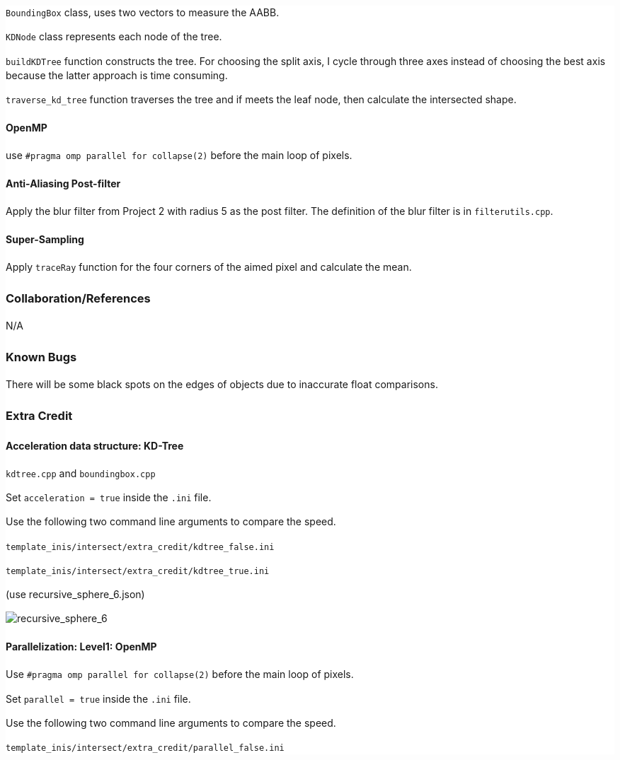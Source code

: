 `BoundingBox` class, uses two vectors to measure the AABB.

`KDNode` class represents each node of the tree.

`buildKDTree` function constructs the tree. For choosing the split axis, I cycle through three axes instead of choosing the best axis because the latter approach is time consuming.

`traverse_kd_tree` function traverses the tree and if meets the leaf node, then calculate the intersected shape.

#### OpenMP

use `#pragma omp parallel for collapse(2)` before the main loop of pixels.

#### Anti-Aliasing Post-filter

Apply the blur filter from Project 2 with radius 5 as the post filter. The definition of the blur filter is in `filterutils.cpp`.

#### Super-Sampling

Apply `traceRay` function for the four corners of the aimed pixel and calculate the mean.

### Collaboration/References

N/A

### Known Bugs

There will be some black spots on the edges of objects due to inaccurate float comparisons.

### Extra Credit

#### Acceleration data structure: KD-Tree

`kdtree.cpp` and `boundingbox.cpp` 

Set `acceleration = true` inside the `.ini` file.

Use the following two command line arguments to compare the speed.

`template_inis/intersect/extra_credit/kdtree_false.ini`

`template_inis/intersect/extra_credit/kdtree_true.ini`

(use recursive_sphere_6.json)

<img src="https://chengfanli.github.io/about/src/graphics/student_outputs/intersect/extra_credit/recursive_sphere_6.png" alt="recursive_sphere_6" style="width:62%;" />

#### Parallelization: Level1: OpenMP

Use `#pragma omp parallel for collapse(2)` before the main loop of pixels.

Set `parallel = true` inside the `.ini` file.

Use the following two command line arguments to compare the speed.

`template_inis/intersect/extra_credit/parallel_false.ini`
